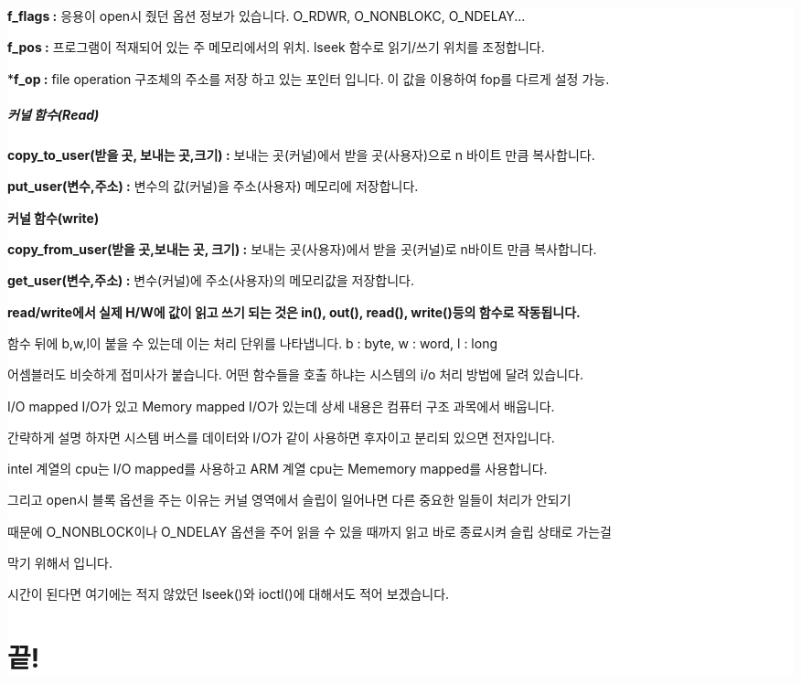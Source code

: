 **f_flags :** 응용이 open시 줬던 옵션 정보가 있습니다. O_RDWR, O_NONBLOKC, O_NDELAY...

**f_pos :** 프로그램이 적재되어 있는 주 메모리에서의 위치. lseek 함수로 읽기/쓰기 위치를 조정합니다.

***f_op :** file operation 구조체의 주소를 저장 하고 있는 포인터 입니다. 이 값을 이용하여 fop를 다르게 설정 가능.



##### 커널 함수(Read)

**copy_to_user(받을 곳, 보내는 곳,크기) :** 보내는 곳(커널)에서 받을 곳(사용자)으로 n 바이트 만큼 복사합니다.

**put_user(변수,주소) :** 변수의 값(커널)을 주소(사용자) 메모리에 저장합니다.



**커널 함수(write)**

**copy_from_user(받을 곳,보내는 곳, 크기) :** 보내는 곳(사용자)에서 받을 곳(커널)로 n바이트 만큼 복사합니다.

**get_user(변수,주소) :** 변수(커널)에 주소(사용자)의 메모리값을 저장합니다.



**read/write에서 실제 H/W에 값이 읽고 쓰기 되는 것은 in(), out(), read(), write()등의 함수로 작동됩니다.**

함수 뒤에 b,w,l이 붙을 수 있는데 이는 처리 단위를 나타냅니다. b : byte, w : word, l : long

어셈블러도 비슷하게 접미사가 붙습니다. 어떤 함수들을 호출 하냐는 시스템의 i/o 처리 방법에 달려 있습니다.



I/O mapped I/O가 있고 Memory mapped I/O가 있는데 상세 내용은 컴퓨터 구조 과목에서 배웁니다.

간략하게 설명 하자면 시스템 버스를 데이터와 I/O가 같이 사용하면 후자이고 분리되 있으면 전자입니다.

intel 계열의 cpu는 I/O mapped를 사용하고 ARM 계열 cpu는 Mememory mapped를 사용합니다.



그리고 open시 블록 옵션을 주는 이유는 커널 영역에서 슬립이 일어나면 다른 중요한 일들이 처리가 안되기

때문에 O_NONBLOCK이나 O_NDELAY 옵션을 주어 읽을 수 있을 때까지 읽고 바로 종료시켜 슬립 상태로 가는걸

막기 위해서 입니다. 



시간이 된다면 여기에는 적지 않았던 lseek()와 ioctl()에 대해서도 적어 보겠습니다.

# 끝!